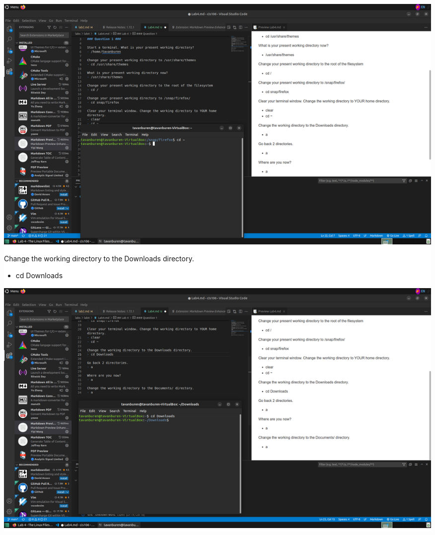 ![S6](Screenshots/Lab4Q1Screenshot6-2.png)

Change the working directory to the Downloads directory.
- cd Downloads

![S7](Screenshots/Lab4Q1Screenshot7.png)
